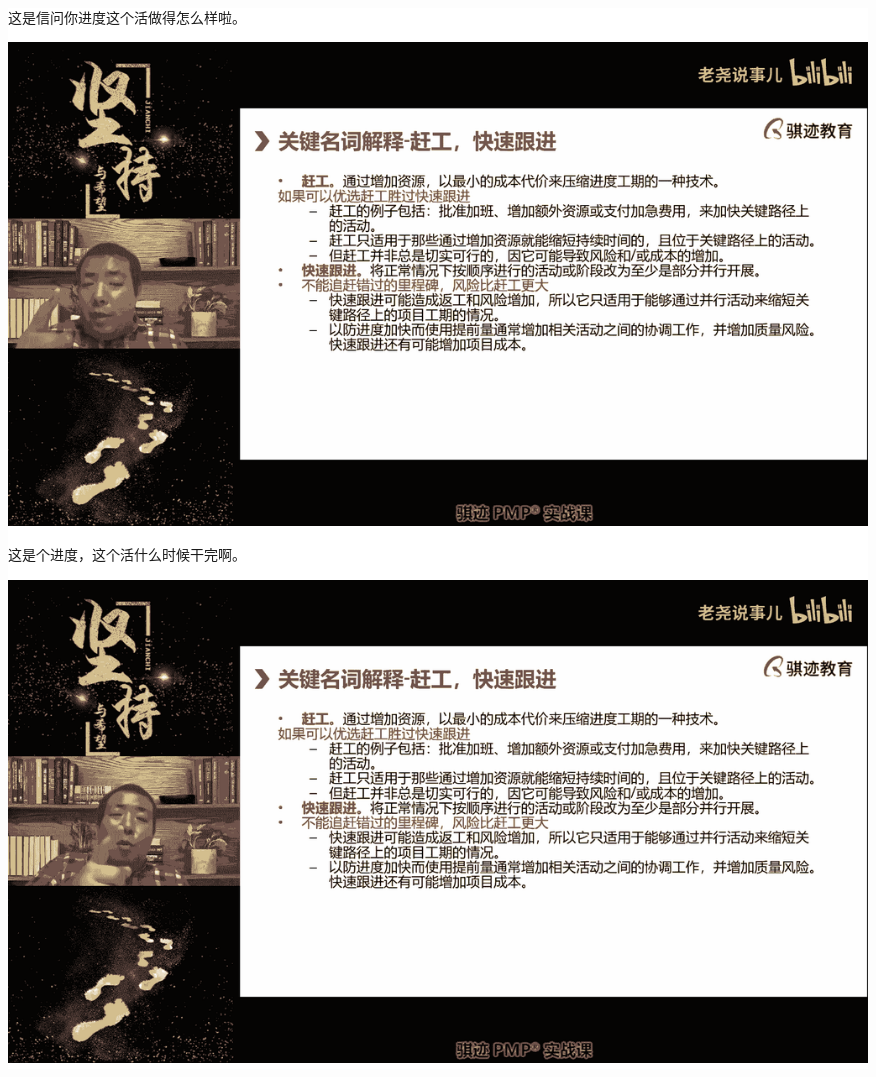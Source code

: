 这是信问你进度这个活做得怎么样啦。

![](img/bca544e862c286ab7b78b246d322c703_170.png)

这是个进度，这个活什么时候干完啊。

![](img/bca544e862c286ab7b78b246d322c703_172.png)
